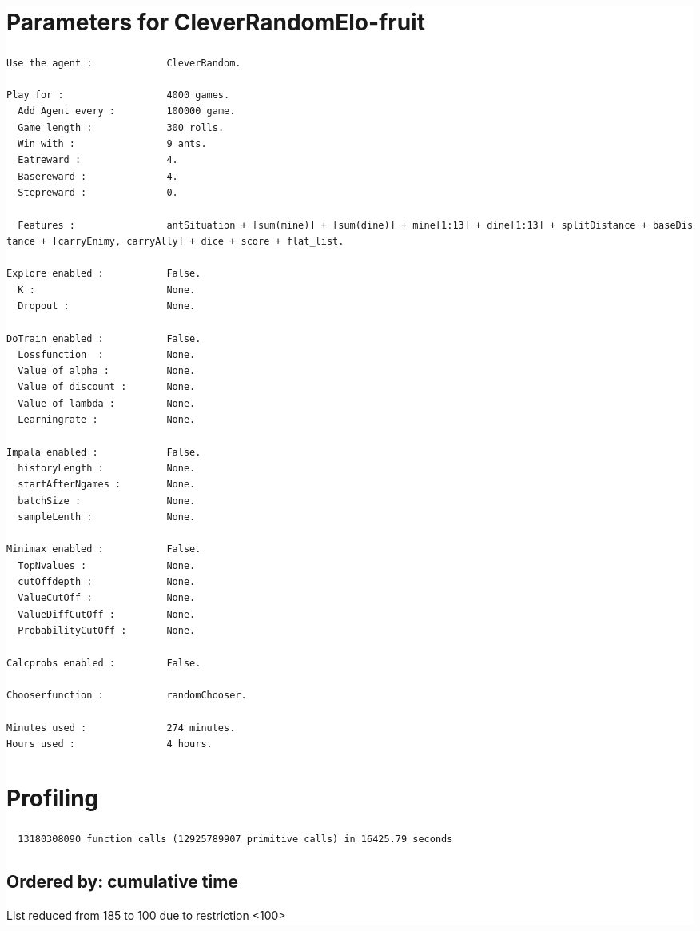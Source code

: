 # Parameters for CleverRandomElo-fruit

    Use the agent :             CleverRandom.

    Play for :                  4000 games.
      Add Agent every :         100000 game.
      Game length :             300 rolls.
      Win with :                9 ants.
      Eatreward :               4.
      Basereward :              4.
      Stepreward :              0.

      Features :                antSituation + [sum(mine)] + [sum(dine)] + mine[1:13] + dine[1:13] + splitDistance + baseDistance + [carryEnimy, carryAlly] + dice + score + flat_list.

    Explore enabled :           False.
      K :                       None.
      Dropout :                 None.

    DoTrain enabled :           False.
      Lossfunction  :           None.
      Value of alpha :          None.
      Value of discount :       None.
      Value of lambda :         None.
      Learningrate :            None.

    Impala enabled :            False.
      historyLength :           None.
      startAfterNgames :        None.
      batchSize :               None.
      sampleLenth :             None.

    Minimax enabled :           False.
      TopNvalues :              None.
      cutOffdepth :             None.
      ValueCutOff :             None.
      ValueDiffCutOff :         None.
      ProbabilityCutOff :       None.

    Calcprobs enabled :         False.

    Chooserfunction :           randomChooser.

    Minutes used :              274 minutes.
    Hours used :                4 hours.

# Profiling


      13180308090 function calls (12925789907 primitive calls) in 16425.79 seconds

##    Ordered by: cumulative time
   List reduced from 185 to 100 due to restriction <100>
